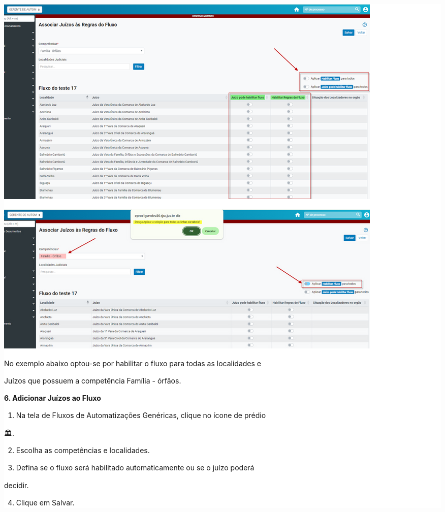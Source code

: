![Imagem Imagem_2498](imgs/Imagem_2498.png)

![Imagem Imagem_2499](imgs/Imagem_2499.png)

No exemplo abaixo optou-se por habilitar o fluxo para todas as localidades e

Juízos que possuem a competência Família - órfãos.

**6. Adicionar Juízos ao Fluxo**

1. Na tela de Fluxos de Automatizações Genéricas, clique no ícone de prédio

🏛️.

2. Escolha as competências e localidades.

3. Defina se o fluxo será habilitado automaticamente ou se o juízo poderá

decidir.

4. Clique em Salvar.
